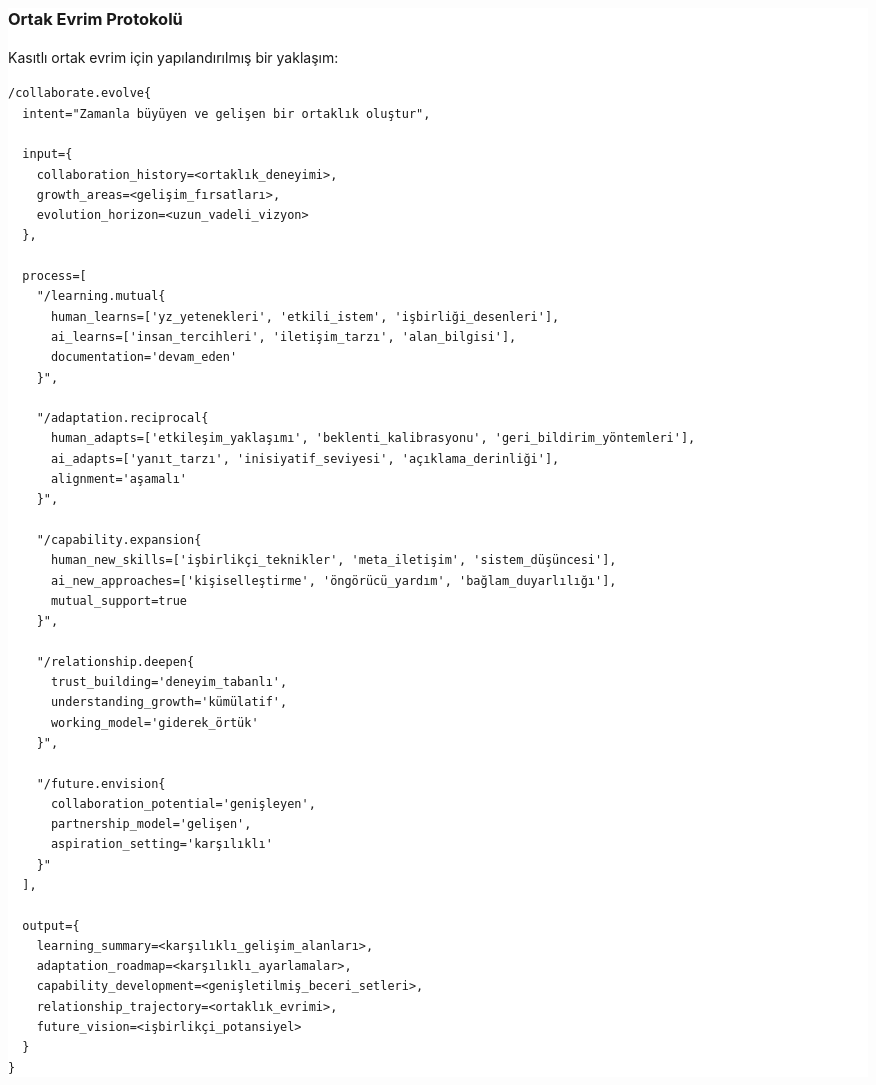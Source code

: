 ### Ortak Evrim Protokolü

Kasıtlı ortak evrim için yapılandırılmış bir yaklaşım:

```
/collaborate.evolve{
  intent="Zamanla büyüyen ve gelişen bir ortaklık oluştur",
  
  input={
    collaboration_history=<ortaklık_deneyimi>,
    growth_areas=<gelişim_fırsatları>,
    evolution_horizon=<uzun_vadeli_vizyon>
  },
  
  process=[
    "/learning.mutual{
      human_learns=['yz_yetenekleri', 'etkili_istem', 'işbirliği_desenleri'],
      ai_learns=['insan_tercihleri', 'iletişim_tarzı', 'alan_bilgisi'],
      documentation='devam_eden'
    }",
    
    "/adaptation.reciprocal{
      human_adapts=['etkileşim_yaklaşımı', 'beklenti_kalibrasyonu', 'geri_bildirim_yöntemleri'],
      ai_adapts=['yanıt_tarzı', 'inisiyatif_seviyesi', 'açıklama_derinliği'],
      alignment='aşamalı'
    }",
    
    "/capability.expansion{
      human_new_skills=['işbirlikçi_teknikler', 'meta_iletişim', 'sistem_düşüncesi'],
      ai_new_approaches=['kişiselleştirme', 'öngörücü_yardım', 'bağlam_duyarlılığı'],
      mutual_support=true
    }",
    
    "/relationship.deepen{
      trust_building='deneyim_tabanlı',
      understanding_growth='kümülatif',
      working_model='giderek_örtük'
    }",
    
    "/future.envision{
      collaboration_potential='genişleyen',
      partnership_model='gelişen',
      aspiration_setting='karşılıklı'
    }"
  ],
  
  output={
    learning_summary=<karşılıklı_gelişim_alanları>,
    adaptation_roadmap=<karşılıklı_ayarlamalar>,
    capability_development=<genişletilmiş_beceri_setleri>,
    relationship_trajectory=<ortaklık_evrimi>,
    future_vision=<işbirlikçi_potansiyel>
  }
}
```
